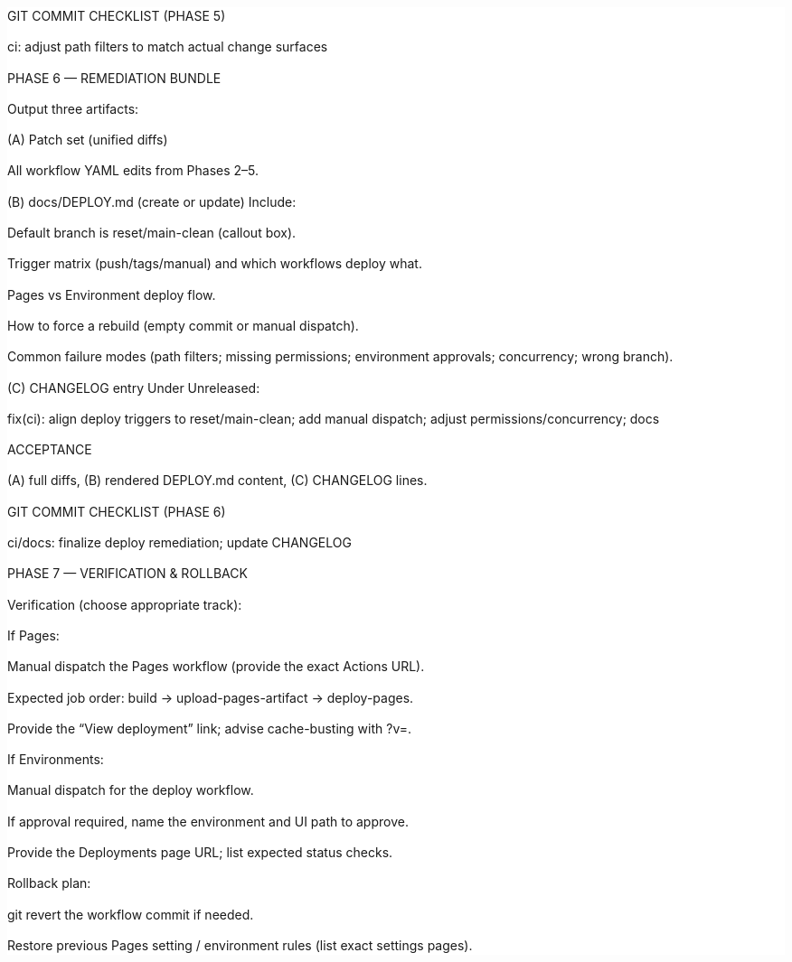 GIT COMMIT CHECKLIST (PHASE 5)

ci: adjust path filters to match actual change surfaces

PHASE 6 — REMEDIATION BUNDLE

Output three artifacts:

(A) Patch set (unified diffs)

All workflow YAML edits from Phases 2–5.

(B) docs/DEPLOY.md (create or update)
Include:

Default branch is reset/main-clean (callout box).

Trigger matrix (push/tags/manual) and which workflows deploy what.

Pages vs Environment deploy flow.

How to force a rebuild (empty commit or manual dispatch).

Common failure modes (path filters; missing permissions; environment approvals; concurrency; wrong branch).

(C) CHANGELOG entry
Under Unreleased:

fix(ci): align deploy triggers to reset/main-clean; add manual dispatch; adjust permissions/concurrency; docs

ACCEPTANCE

(A) full diffs, (B) rendered DEPLOY.md content, (C) CHANGELOG lines.

GIT COMMIT CHECKLIST (PHASE 6)

ci/docs: finalize deploy remediation; update CHANGELOG

PHASE 7 — VERIFICATION & ROLLBACK

Verification (choose appropriate track):

If Pages:

Manual dispatch the Pages workflow (provide the exact Actions URL).

Expected job order: build → upload-pages-artifact → deploy-pages.

Provide the “View deployment” link; advise cache-busting with ?v=<commit-sha>.

If Environments:

Manual dispatch for the deploy workflow.

If approval required, name the environment and UI path to approve.

Provide the Deployments page URL; list expected status checks.

Rollback plan:

git revert the workflow commit if needed.

Restore previous Pages setting / environment rules (list exact settings pages).
